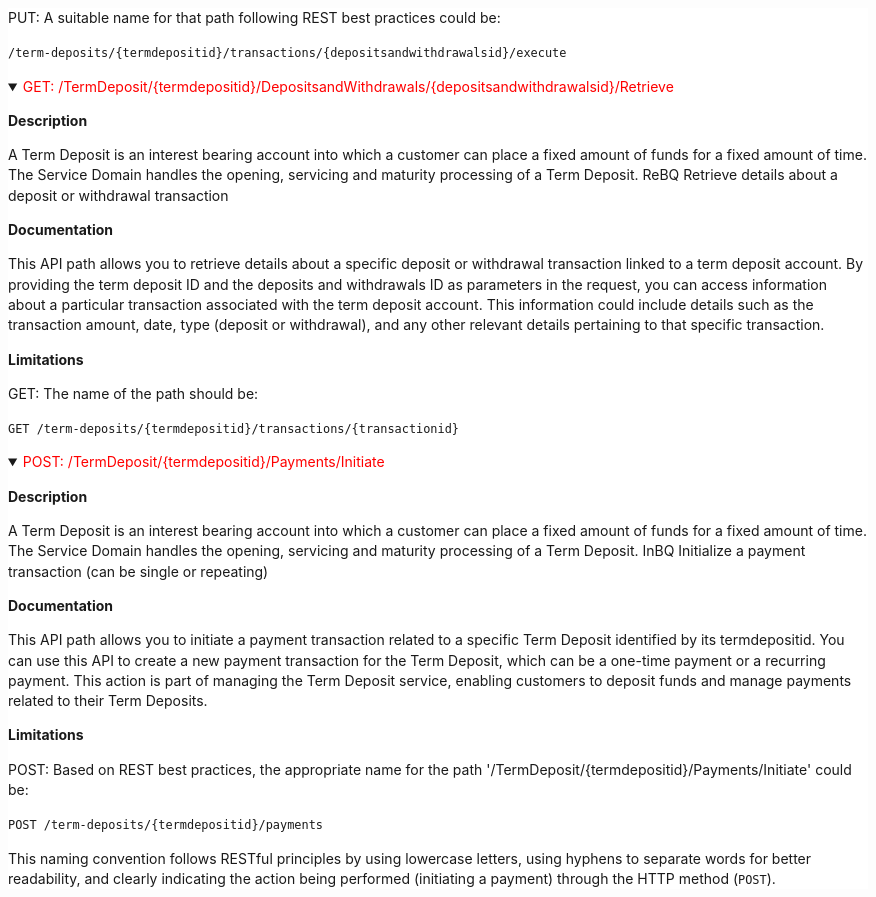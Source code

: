   PUT: A suitable name for that path following REST best practices could be:

`/term-deposits/{termdepositid}/transactions/{depositsandwithdrawalsid}/execute`

</details>

<details open>
  <summary><span style='color:red;'>GET: /TermDeposit/{termdepositid}/DepositsandWithdrawals/{depositsandwithdrawalsid}/Retrieve</span></summary>

  **Description**

  A Term Deposit is an interest bearing account into which a customer can place a fixed amount of funds for a fixed amount of time. The Service Domain handles the opening, servicing and maturity processing of a Term Deposit.      ReBQ Retrieve details about a deposit or withdrawal transaction

  **Documentation**

  This API path allows you to retrieve details about a specific deposit or withdrawal transaction linked to a term deposit account. By providing the term deposit ID and the deposits and withdrawals ID as parameters in the request, you can access information about a particular transaction associated with the term deposit account. This information could include details such as the transaction amount, date, type (deposit or withdrawal), and any other relevant details pertaining to that specific transaction.

  **Limitations**

  GET: The name of the path should be:  
  
`GET /term-deposits/{termdepositid}/transactions/{transactionid}`

</details>

<details open>
  <summary><span style='color:red;'>POST: /TermDeposit/{termdepositid}/Payments/Initiate</span></summary>

  **Description**

  A Term Deposit is an interest bearing account into which a customer can place a fixed amount of funds for a fixed amount of time. The Service Domain handles the opening, servicing and maturity processing of a Term Deposit.      InBQ Initialize a payment transaction (can be single or repeating)

  **Documentation**

  This API path allows you to initiate a payment transaction related to a specific Term Deposit identified by its termdepositid. You can use this API to create a new payment transaction for the Term Deposit, which can be a one-time payment or a recurring payment. This action is part of managing the Term Deposit service, enabling customers to deposit funds and manage payments related to their Term Deposits.

  **Limitations**

  POST: Based on REST best practices, the appropriate name for the path '/TermDeposit/{termdepositid}/Payments/Initiate' could be:

`POST /term-deposits/{termdepositid}/payments`

This naming convention follows RESTful principles by using lowercase letters, using hyphens to separate words for better readability, and clearly indicating the action being performed (initiating a payment) through the HTTP method (`POST`).
